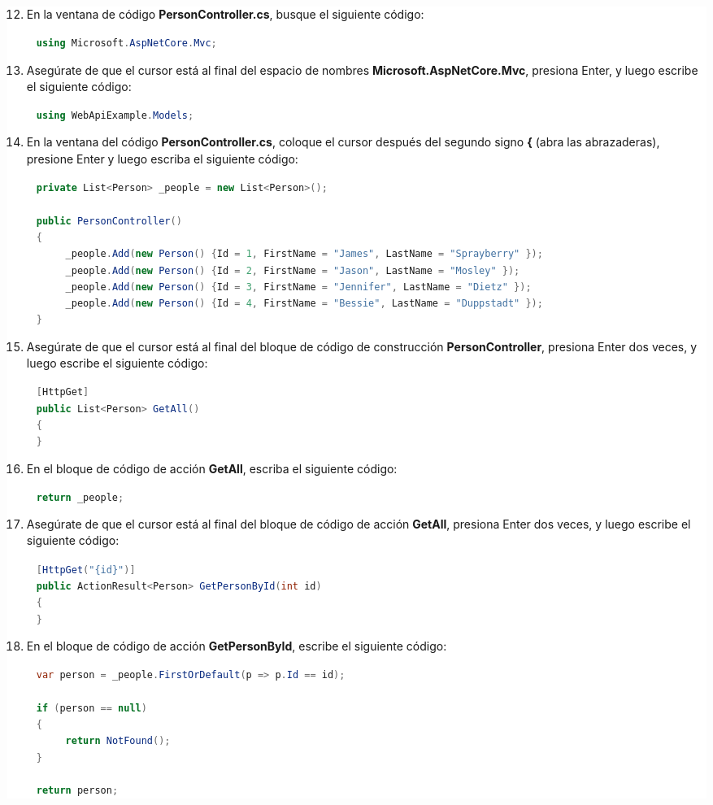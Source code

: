 12. En la ventana de código **PersonController.cs**, busque el siguiente código:
  ```cs
       using Microsoft.AspNetCore.Mvc;
  ```
13. Asegúrate de que el cursor está al final del espacio de nombres **Microsoft.AspNetCore.Mvc**, presiona Enter, y luego escribe el siguiente código:
  ```cs
       using WebApiExample.Models;
  ```

14. En la ventana del código **PersonController.cs**, coloque el cursor después del segundo signo **{** (abra las abrazaderas), presione Enter y luego escriba el siguiente código:
  ```cs
       private List<Person> _people = new List<Person>();

       public PersonController()
       {
            _people.Add(new Person() {Id = 1, FirstName = "James", LastName = "Sprayberry" });
            _people.Add(new Person() {Id = 2, FirstName = "Jason", LastName = "Mosley" });
            _people.Add(new Person() {Id = 3, FirstName = "Jennifer", LastName = "Dietz" });
            _people.Add(new Person() {Id = 4, FirstName = "Bessie", LastName = "Duppstadt" });
       }
  ```
15. Asegúrate de que el cursor está al final del bloque de código de construcción **PersonController**, presiona Enter dos veces, y luego escribe el siguiente código:
  ```cs
       [HttpGet]
       public List<Person> GetAll()
       {
       }
  ```
16. En el bloque de código de acción **GetAll**, escriba el siguiente código:
  ```cs
       return _people;
  ```
17. Asegúrate de que el cursor está al final del bloque de código de acción **GetAll**, presiona Enter dos veces, y luego escribe el siguiente código:
  ```cs
       [HttpGet("{id}")]
       public ActionResult<Person> GetPersonById(int id)
       {
       }
  ```
18. En el bloque de código de acción **GetPersonById**, escribe el siguiente código:

  ```cs
       var person = _people.FirstOrDefault(p => p.Id == id);

       if (person == null)
       {
            return NotFound();
       }

       return person;
  ```
